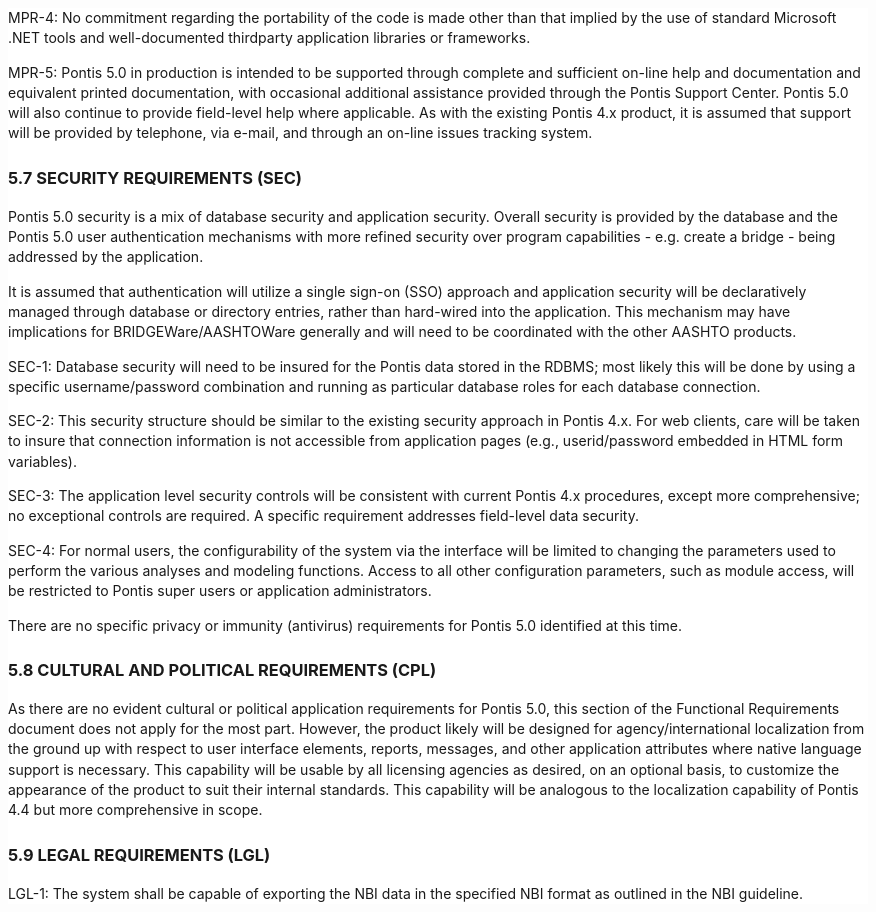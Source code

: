 MPR-4: No commitment regarding the portability of the code is made other than that implied by the use of standard Microsoft .NET tools and well-documented thirdparty application libraries or frameworks.

MPR-5: Pontis 5.0 in production is intended to be supported through complete and sufficient on-line help and documentation and equivalent printed documentation, with occasional additional assistance provided through the Pontis Support Center. Pontis 5.0 will also continue to provide field-level help where applicable. As with the existing Pontis 4.x product, it is assumed that support will be provided by telephone, via e-mail, and through an on-line issues tracking system.

### 5.7 SECURITY REQUIREMENTS (SEC)

Pontis 5.0 security is a mix of database security and application security. Overall security is provided by the database and the Pontis 5.0 user authentication mechanisms with more refined security over program capabilities - e.g. create a bridge - being addressed by the application.

It is assumed that authentication will utilize a single sign-on (SSO) approach and application security will be declaratively managed through database or directory entries, rather than hard-wired into the application. This mechanism may have implications for BRIDGEWare/AASHTOWare generally and will need to be coordinated with the other AASHTO products.

SEC-1: Database security will need to be insured for the Pontis data stored in the RDBMS; most likely this will be done by using a specific username/password combination and running as particular database roles for each database connection. 

SEC-2: This security structure should be similar to the existing security approach in Pontis 4.x. For web clients, care will be taken to insure that connection information is not accessible from application pages (e.g., userid/password embedded in HTML form variables).

SEC-3: The application level security controls will be consistent with current Pontis 4.x procedures, except more comprehensive; no exceptional controls are required. A specific requirement addresses field-level data security.

SEC-4: For normal users, the configurability of the system via the interface will be limited to changing the parameters used to perform the various analyses and modeling functions. Access to all other configuration parameters, such as module access, will be restricted to Pontis super users or application administrators.

There are no specific privacy or immunity (antivirus) requirements for Pontis 5.0 identified at this time.

### 5.8 CULTURAL AND POLITICAL REQUIREMENTS (CPL)

As there are no evident cultural or political application requirements for Pontis 5.0, this section of the Functional Requirements document does not apply for the most part. However, the product likely will be designed for agency/international localization from the ground up with respect to user interface elements, reports, messages, and other application attributes where native language support is necessary. This capability will be usable by all licensing agencies as desired, on an optional basis, to customize the appearance of the product to suit their internal standards. This capability will be analogous to the localization capability of Pontis 4.4 but more comprehensive in scope.

### 5.9 LEGAL REQUIREMENTS (LGL)

LGL-1: The system shall be capable of exporting the NBI data in the specified NBI format as outlined in the NBI guideline. 
